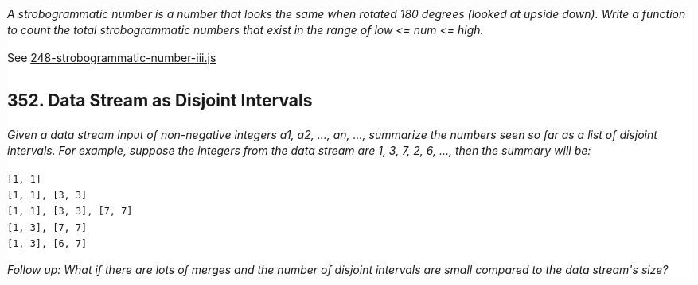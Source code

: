 _A strobogrammatic number is a number that looks the same when rotated 180 degrees (looked at upside down). Write a function to count the total strobogrammatic numbers that exist in the range of low <= num <= high._

See [248-strobogrammatic-number-iii.js](./leetcode-js/248-strobogrammatic-number-iii.js)

## 352. Data Stream as Disjoint Intervals

_Given a data stream input of non-negative integers a1, a2, ..., an, ..., summarize the numbers seen so far as a list of disjoint intervals. For example, suppose the integers from the data stream are 1, 3, 7, 2, 6, ..., then the summary will be:_

    [1, 1]
    [1, 1], [3, 3]
    [1, 1], [3, 3], [7, 7]
    [1, 3], [7, 7]
    [1, 3], [6, 7]

_Follow up: What if there are lots of merges and the number of disjoint intervals are small compared to the data stream's size?_
